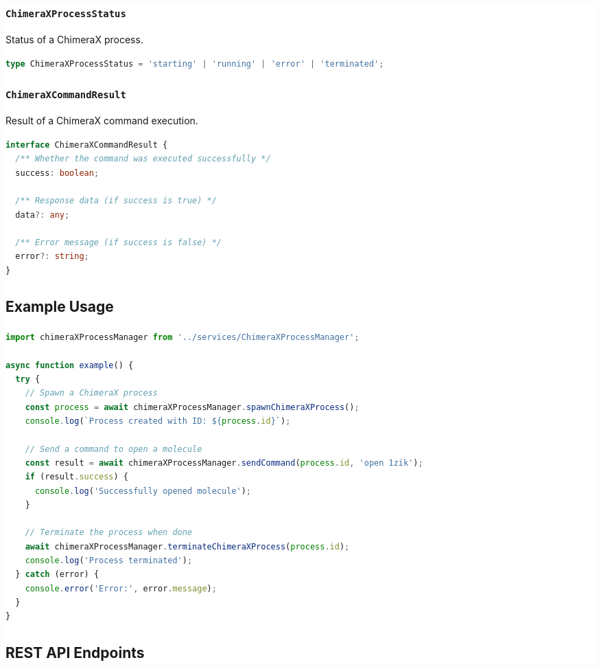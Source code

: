 ### `ChimeraXProcessStatus`

Status of a ChimeraX process.

```typescript
type ChimeraXProcessStatus = 'starting' | 'running' | 'error' | 'terminated';
```

### `ChimeraXCommandResult`

Result of a ChimeraX command execution.

```typescript
interface ChimeraXCommandResult {
  /** Whether the command was executed successfully */
  success: boolean;
  
  /** Response data (if success is true) */
  data?: any;
  
  /** Error message (if success is false) */
  error?: string;
}
```

## Example Usage

```typescript
import chimeraXProcessManager from '../services/ChimeraXProcessManager';

async function example() {
  try {
    // Spawn a ChimeraX process
    const process = await chimeraXProcessManager.spawnChimeraXProcess();
    console.log(`Process created with ID: ${process.id}`);
    
    // Send a command to open a molecule
    const result = await chimeraXProcessManager.sendCommand(process.id, 'open 1zik');
    if (result.success) {
      console.log('Successfully opened molecule');
    }
    
    // Terminate the process when done
    await chimeraXProcessManager.terminateChimeraXProcess(process.id);
    console.log('Process terminated');
  } catch (error) {
    console.error('Error:', error.message);
  }
}
```

## REST API Endpoints
